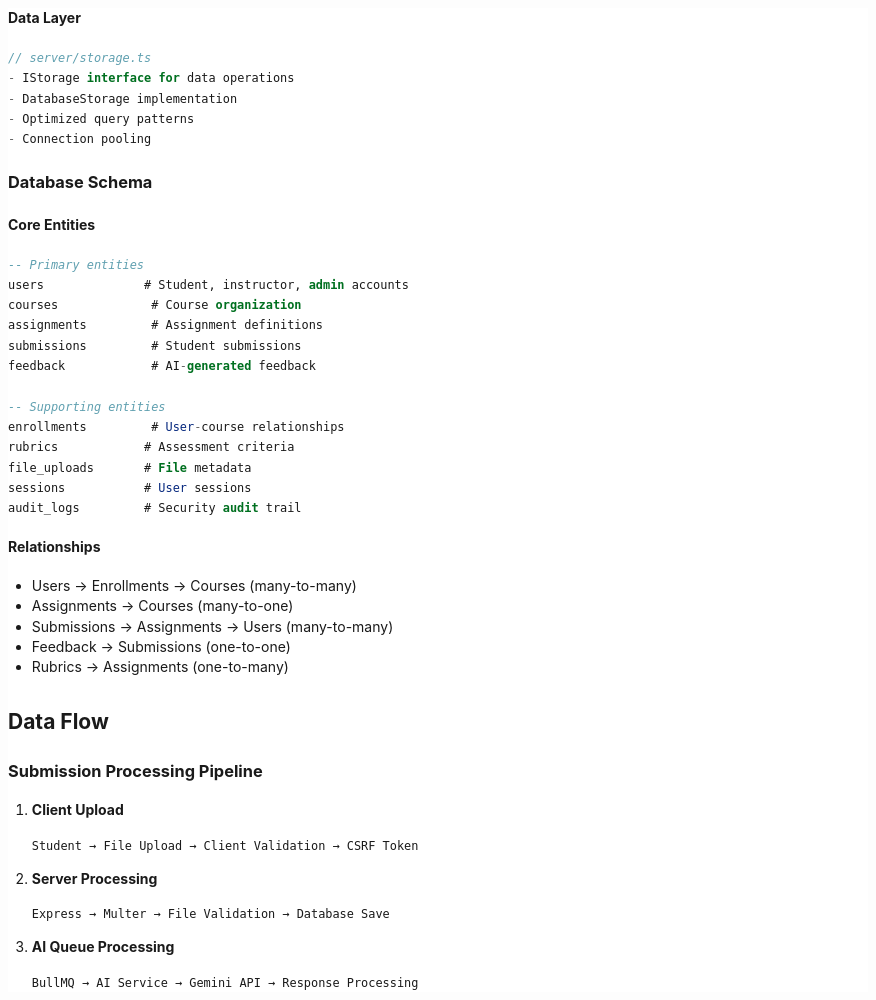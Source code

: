 #### Data Layer
```typescript
// server/storage.ts
- IStorage interface for data operations
- DatabaseStorage implementation
- Optimized query patterns
- Connection pooling
```

### Database Schema

#### Core Entities
```sql
-- Primary entities
users              # Student, instructor, admin accounts
courses             # Course organization
assignments         # Assignment definitions
submissions         # Student submissions
feedback            # AI-generated feedback

-- Supporting entities
enrollments         # User-course relationships
rubrics            # Assessment criteria
file_uploads       # File metadata
sessions           # User sessions
audit_logs         # Security audit trail
```

#### Relationships
- Users → Enrollments → Courses (many-to-many)
- Assignments → Courses (many-to-one)
- Submissions → Assignments → Users (many-to-many)
- Feedback → Submissions (one-to-one)
- Rubrics → Assignments (one-to-many)

## Data Flow

### Submission Processing Pipeline

1. **Client Upload**
   ```
   Student → File Upload → Client Validation → CSRF Token
   ```

2. **Server Processing**
   ```
   Express → Multer → File Validation → Database Save
   ```

3. **AI Queue Processing**
   ```
   BullMQ → AI Service → Gemini API → Response Processing
   ```
